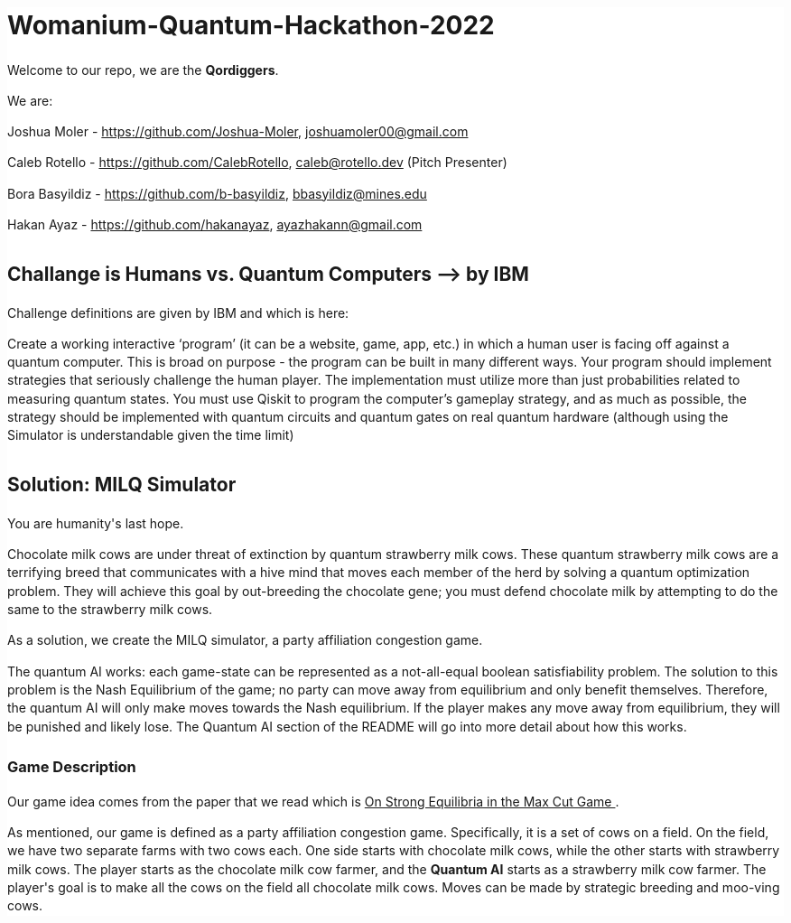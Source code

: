 # Womanium-Quantum-Hackathon-2022

Welcome to our repo, we are the **Qordiggers**.

We are:

Joshua Moler - <https://github.com/Joshua-Moler>, joshuamoler00@gmail.com

Caleb Rotello - <https://github.com/CalebRotello>, caleb@rotello.dev (Pitch Presenter)

Bora Basyildiz - <https://github.com/b-basyildiz>, bbasyildiz@mines.edu

Hakan Ayaz - <https://github.com/hakanayaz>, ayazhakann@gmail.com

## Challange is Humans vs. Quantum Computers --> by IBM

Challenge definitions are given by IBM and which is here:

Create a working interactive ‘program’ (it can be a website, game, app, etc.) in which a human user is facing off against a quantum computer. This is broad on purpose - the program can be built in many different ways. Your program should implement strategies that seriously challenge the human player. The implementation must utilize more than just probabilities related to measuring quantum states. You must use Qiskit to program the computer’s gameplay strategy, and as much as possible, the strategy should be implemented with quantum circuits and quantum gates on real quantum hardware (although using the Simulator is understandable given the time limit)

## Solution: **MILQ Simulator**

You are humanity's last hope.

Chocolate milk cows are under threat of extinction by quantum strawberry milk cows. These quantum strawberry milk cows are a terrifying breed that communicates with a hive mind that moves each member of the herd by solving a quantum optimization problem. They will achieve this goal by out-breeding the chocolate gene; you must defend chocolate milk by attempting to do the same to the strawberry milk cows.

As a solution, we create the MILQ simulator, a party affiliation congestion game.

The quantum AI works: each game-state can be represented as a not-all-equal boolean satisfiability problem. The solution to this problem is the Nash Equilibrium of the game; no party can move away from equilibrium and only benefit themselves. Therefore, the quantum AI will only make moves towards the Nash equilibrium. If the player makes any move away from equilibrium, they will be punished and likely lose. The Quantum AI section of the README will go into more detail about how this works.

### Game Description

Our game idea comes from the paper that we read which is [On Strong Equilibria in the Max Cut Game
](https://www.researchgate.net/profile/Jerome-Monnot/publication/44241087_On_Strong_Equilibria_in_the_Max_Cut_Game/links/0c96052a841f89f843000000/On-Strong-Equilibria-in-the-Max-Cut-Game.pdf?origin=publication_detail).

As mentioned, our game is defined as a party affiliation congestion game. Specifically, it is a set of cows on a field. On the field, we have two separate farms with two cows each. One side starts with chocolate milk cows, while the other starts with strawberry milk cows. The player starts as the chocolate milk cow farmer, and the **Quantum AI** starts as a strawberry milk cow farmer. The player's goal is to make all the cows on the field all chocolate milk cows. Moves can be made by strategic breeding and moo-ving cows.
